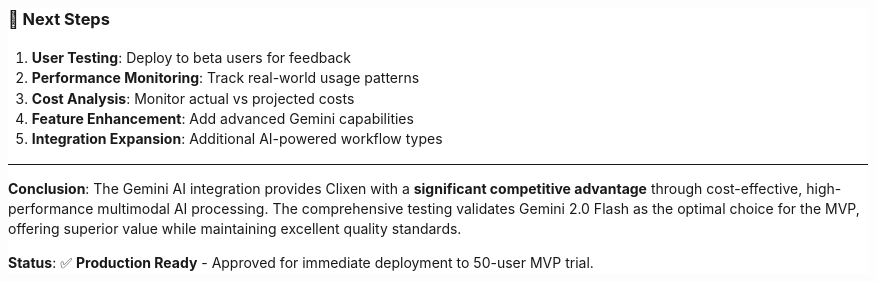 ### **🚀 Next Steps**
1. **User Testing**: Deploy to beta users for feedback
2. **Performance Monitoring**: Track real-world usage patterns
3. **Cost Analysis**: Monitor actual vs projected costs
4. **Feature Enhancement**: Add advanced Gemini capabilities
5. **Integration Expansion**: Additional AI-powered workflow types

---

**Conclusion**: The Gemini AI integration provides Clixen with a **significant competitive advantage** through cost-effective, high-performance multimodal AI processing. The comprehensive testing validates Gemini 2.0 Flash as the optimal choice for the MVP, offering superior value while maintaining excellent quality standards.

**Status**: ✅ **Production Ready** - Approved for immediate deployment to 50-user MVP trial.